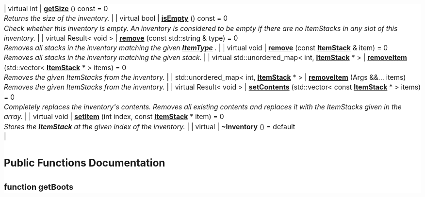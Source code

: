 | virtual int | [**getSize**](classendstone_1_1Inventory.md#function-getsize) () const = 0<br>_Returns the size of the inventory._  |
| virtual bool | [**isEmpty**](classendstone_1_1Inventory.md#function-isempty) () const = 0<br>_Check whether this inventory is empty. An inventory is considered to be empty if there are no ItemStacks in any slot of this inventory._  |
| virtual Result&lt; void &gt; | [**remove**](classendstone_1_1Inventory.md#function-remove-12) (const std::string & type) = 0<br>_Removes all stacks in the inventory matching the given_ [_**ItemType**_](classendstone_1_1ItemType.md) _._ |
| virtual void | [**remove**](classendstone_1_1Inventory.md#function-remove-22) (const [**ItemStack**](classendstone_1_1ItemStack.md) & item) = 0<br>_Removes all stacks in the inventory matching the given stack._  |
| virtual std::unordered\_map&lt; int, [**ItemStack**](classendstone_1_1ItemStack.md) \* &gt; | [**removeItem**](classendstone_1_1Inventory.md#function-removeitem-12) (std::vector&lt; [**ItemStack**](classendstone_1_1ItemStack.md) \* &gt; items) = 0<br>_Removes the given ItemStacks from the inventory._  |
|  std::unordered\_map&lt; int, [**ItemStack**](classendstone_1_1ItemStack.md) \* &gt; | [**removeItem**](classendstone_1_1Inventory.md#function-removeitem-22) (Args &&... items) <br>_Removes the given ItemStacks from the inventory._  |
| virtual Result&lt; void &gt; | [**setContents**](classendstone_1_1Inventory.md#function-setcontents) (std::vector&lt; const [**ItemStack**](classendstone_1_1ItemStack.md) \* &gt; items) = 0<br>_Completely replaces the inventory's contents. Removes all existing contents and replaces it with the ItemStacks given in the array._  |
| virtual void | [**setItem**](classendstone_1_1Inventory.md#function-setitem) (int index, const [**ItemStack**](classendstone_1_1ItemStack.md) \* item) = 0<br>_Stores the_ [_**ItemStack**_](classendstone_1_1ItemStack.md) _at the given index of the inventory._ |
| virtual  | [**~Inventory**](classendstone_1_1Inventory.md#function-inventory) () = default<br> |






















































## Public Functions Documentation




### function getBoots 
